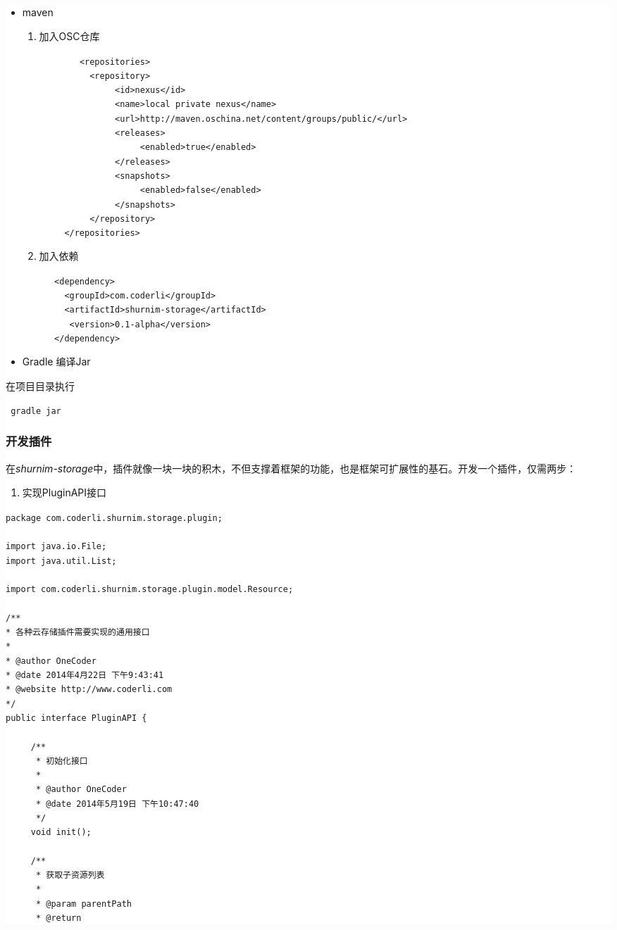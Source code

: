 * maven

     1. 加入OSC仓库
   
                    <repositories>
                      <repository>
                           <id>nexus</id>
                           <name>local private nexus</name>
                           <url>http://maven.oschina.net/content/groups/public/</url>
                           <releases>
                                <enabled>true</enabled>
                           </releases>
                           <snapshots>
                                <enabled>false</enabled>
                           </snapshots>
                      </repository>
                 </repositories>

     2. 加入依赖
   
               <dependency>
                 <groupId>com.coderli</groupId>
                 <artifactId>shurnim-storage</artifactId>
                  <version>0.1-alpha</version>
               </dependency>
* Gradle 编译Jar

在项目目录执行
   
     gradle jar
   
<a name="开发插件"></a>
### 开发插件

在*shurnim-storage*中，插件就像一块一块的积木，不但支撑着框架的功能，也是框架可扩展性的基石。开发一个插件，仅需两步：

1. 实现PluginAPI接口

```
package com.coderli.shurnim.storage.plugin;

import java.io.File;
import java.util.List;

import com.coderli.shurnim.storage.plugin.model.Resource;

/**
* 各种云存储插件需要实现的通用接口
*
* @author OneCoder
* @date 2014年4月22日 下午9:43:41
* @website http://www.coderli.com
*/
public interface PluginAPI {

     /**
      * 初始化接口
      *
      * @author OneCoder
      * @date 2014年5月19日 下午10:47:40
      */
     void init();

     /**
      * 获取子资源列表
      *
      * @param parentPath
      * @return
```